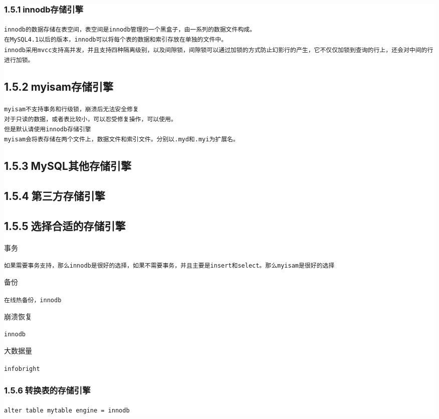 ### 1.5.1 innodb存储引擎

```
innodb的数据存储在表空间，表空间是innodb管理的一个黑盒子，由一系列的数据文件构成。
在MySQL4.1以后的版本，innodb可以将每个表的数据和索引存放在单独的文件中。
innodb采用mvcc支持高并发，并且支持四种隔离级别，以及间隙锁，间隙锁可以通过加锁的方式防止幻影行的产生，它不仅仅加锁到查询的行上，还会对中间的行进行加锁。
```

## 1.5.2 myisam存储引擎

```
myisam不支持事务和行级锁，崩溃后无法安全修复
对于只读的数据，或者表比较小，可以忍受修复操作，可以使用。
但是默认请使用innodb存储引擎
myisam会将表存储在两个文件上，数据文件和索引文件。分别以.myd和.myi为扩展名。
```

## 1.5.3 MySQL其他存储引擎

## 1.5.4 第三方存储引擎

## 1.5.5 选择合适的存储引擎

事务

```
如果需要事务支持，那么innodb是很好的选择，如果不需要事务，并且主要是insert和select。那么myisam是很好的选择
```

备份

```
在线热备份，innodb
```

崩溃恢复

```
innodb
```

大数据量

```
infobright
```

### 1.5.6 转换表的存储引擎

```
alter table mytable engine = innodb
```
